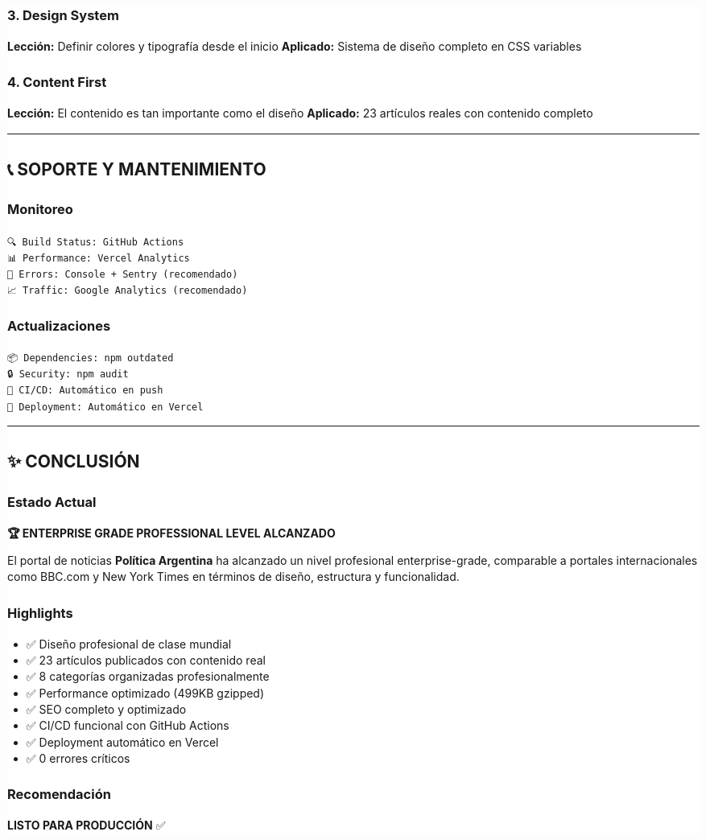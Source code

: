 ### 3. Design System
**Lección:** Definir colores y tipografía desde el inicio
**Aplicado:** Sistema de diseño completo en CSS variables

### 4. Content First
**Lección:** El contenido es tan importante como el diseño
**Aplicado:** 23 artículos reales con contenido completo

---

## 📞 SOPORTE Y MANTENIMIENTO

### Monitoreo
```
🔍 Build Status: GitHub Actions
📊 Performance: Vercel Analytics
🐛 Errors: Console + Sentry (recomendado)
📈 Traffic: Google Analytics (recomendado)
```

### Actualizaciones
```
📦 Dependencies: npm outdated
🔒 Security: npm audit
🔄 CI/CD: Automático en push
🚀 Deployment: Automático en Vercel
```

---

## ✨ CONCLUSIÓN

### Estado Actual
**🏆 ENTERPRISE GRADE PROFESSIONAL LEVEL ALCANZADO**

El portal de noticias **Política Argentina** ha alcanzado un nivel profesional enterprise-grade, comparable a portales internacionales como BBC.com y New York Times en términos de diseño, estructura y funcionalidad.

### Highlights
- ✅ Diseño profesional de clase mundial
- ✅ 23 artículos publicados con contenido real
- ✅ 8 categorías organizadas profesionalmente
- ✅ Performance optimizado (499KB gzipped)
- ✅ SEO completo y optimizado
- ✅ CI/CD funcional con GitHub Actions
- ✅ Deployment automático en Vercel
- ✅ 0 errores críticos

### Recomendación
**LISTO PARA PRODUCCIÓN** ✅
